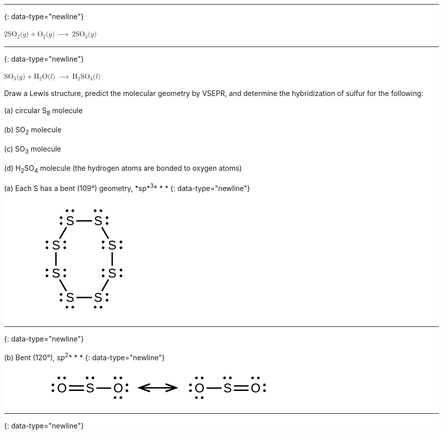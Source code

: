* * *
{: data-type="newline"}

<math xmlns="http://www.w3.org/1998/Math/MathML"><mrow><mn>2</mn><mtext>S</mtext><msub><mtext>O</mtext><mn>2</mn></msub><mo stretchy="false">(</mo><mi>g</mi><mo stretchy="false">)</mo><mo>+</mo><msub><mtext>O</mtext><mn>2</mn></msub><mo stretchy="false">(</mo><mi>g</mi><mo stretchy="false">)</mo><mspace width="0.2em" /><mo stretchy="false">⟶</mo><mspace width="0.2em" /><mn>2</mn><msub><mrow><mtext>SO</mtext></mrow><mn>3</mn></msub><mo stretchy="false">(</mo><mi>g</mi><mo stretchy="false">)</mo></mrow></math>

* * *
{: data-type="newline"}

<math xmlns="http://www.w3.org/1998/Math/MathML"><mrow><msub><mrow><mtext>SO</mtext></mrow><mn>3</mn></msub><mo stretchy="false">(</mo><mi>g</mi><mo stretchy="false">)</mo><mo>+</mo><msub><mtext>H</mtext><mn>2</mn></msub><mtext>O</mtext><mo stretchy="false">(</mo><mi>l</mi><mo stretchy="false">)</mo><mspace width="0.2em" /><mo stretchy="false">⟶</mo><mspace width="0.2em" /><msub><mtext>H</mtext><mn>2</mn></msub><msub><mrow><mtext>SO</mtext></mrow><mn>4</mn></msub><mo stretchy="false">(</mo><mi>l</mi><mo stretchy="false">)</mo></mrow></math>

Draw a Lewis structure, predict the molecular geometry by VSEPR, and determine the hybridization of sulfur for the following:

(a) circular S<sub>8</sub> molecule

(b) SO<sub>2</sub> molecule

(c) SO<sub>3</sub> molecule

(d) H<sub>2</sub>SO<sub>4</sub> molecule (the hydrogen atoms are bonded to oxygen atoms)

</div>
<div data-type="solution" markdown="1">
(a) Each S has a bent (109°) geometry, *sp*<sup>3</sup>* * *
{: data-type="newline"}

<span data-type="media" data-alt="A Lewis structure is shown in which eight sulfur atoms, each with two lone pairs of eletrons, are single bonded together into an eight-sided ring."> ![A Lewis structure is shown in which eight sulfur atoms, each with two lone pairs of eletrons, are single bonded together into an eight-sided ring.](../resources/CNX_Chem_08_02_SulfManuf1_img.jpg) </span>
* * *
{: data-type="newline"}

 (b) Bent (120°), *sp*<sup>2</sup>* * *
{: data-type="newline"}

<span data-type="media" data-alt="Two Lewis structure are shown, connected by a double-ended arrow. The left structure shows a sulfur atom with one lone pair of electrons double bonded to an oxygen atom with two lone pairs of electrons on the left and single bonded to an oxygen atom with three lone pairs of electrons on the right. The right structure shows the same molecule, except that the double bonded oxygen is on the right side of the sulfur and the single bonded oxygen is to the left of the sulfur."> ![Two Lewis structure are shown, connected by a double-ended arrow. The left structure shows a sulfur atom with one lone pair of electrons double bonded to an oxygen atom with two lone pairs of electrons on the left and single bonded to an oxygen atom with three lone pairs of electrons on the right. The right structure shows the same molecule, except that the double bonded oxygen is on the right side of the sulfur and the single bonded oxygen is to the left of the sulfur.](../resources/CNX_Chem_08_02_SulfManuf2_img.jpg) </span>
* * *
{: data-type="newline"}
